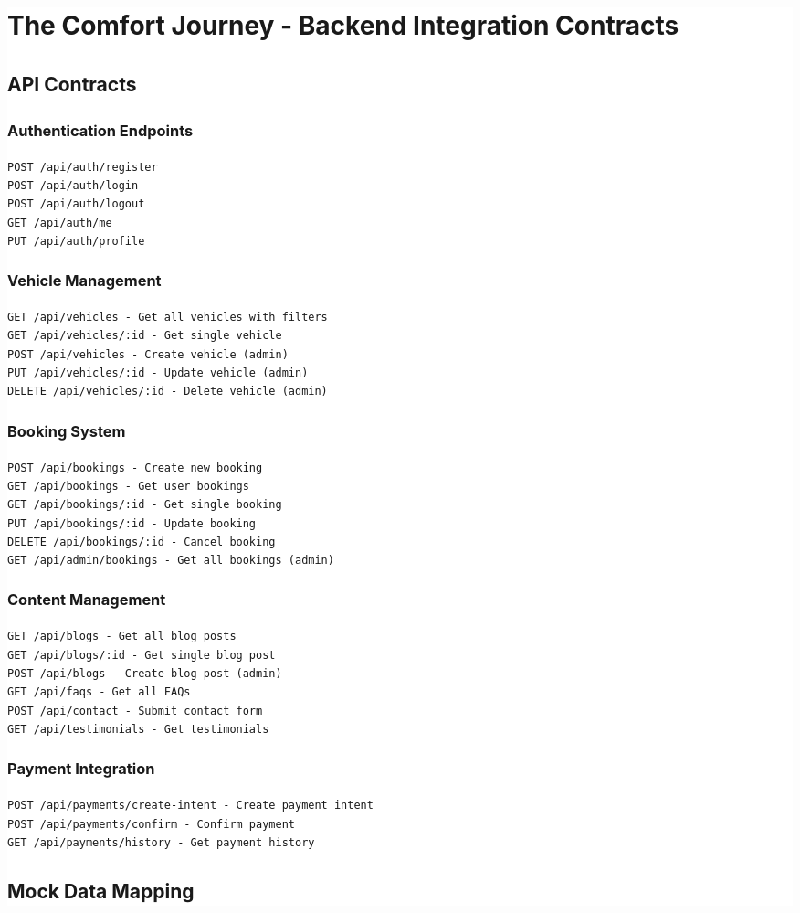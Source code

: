 # The Comfort Journey - Backend Integration Contracts

## API Contracts

### Authentication Endpoints
```
POST /api/auth/register
POST /api/auth/login
POST /api/auth/logout
GET /api/auth/me
PUT /api/auth/profile
```

### Vehicle Management
```
GET /api/vehicles - Get all vehicles with filters
GET /api/vehicles/:id - Get single vehicle
POST /api/vehicles - Create vehicle (admin)
PUT /api/vehicles/:id - Update vehicle (admin)
DELETE /api/vehicles/:id - Delete vehicle (admin)
```

### Booking System
```
POST /api/bookings - Create new booking
GET /api/bookings - Get user bookings
GET /api/bookings/:id - Get single booking
PUT /api/bookings/:id - Update booking
DELETE /api/bookings/:id - Cancel booking
GET /api/admin/bookings - Get all bookings (admin)
```

### Content Management
```
GET /api/blogs - Get all blog posts
GET /api/blogs/:id - Get single blog post
POST /api/blogs - Create blog post (admin)
GET /api/faqs - Get all FAQs
POST /api/contact - Submit contact form
GET /api/testimonials - Get testimonials
```

### Payment Integration
```
POST /api/payments/create-intent - Create payment intent
POST /api/payments/confirm - Confirm payment
GET /api/payments/history - Get payment history
```

## Mock Data Mapping
